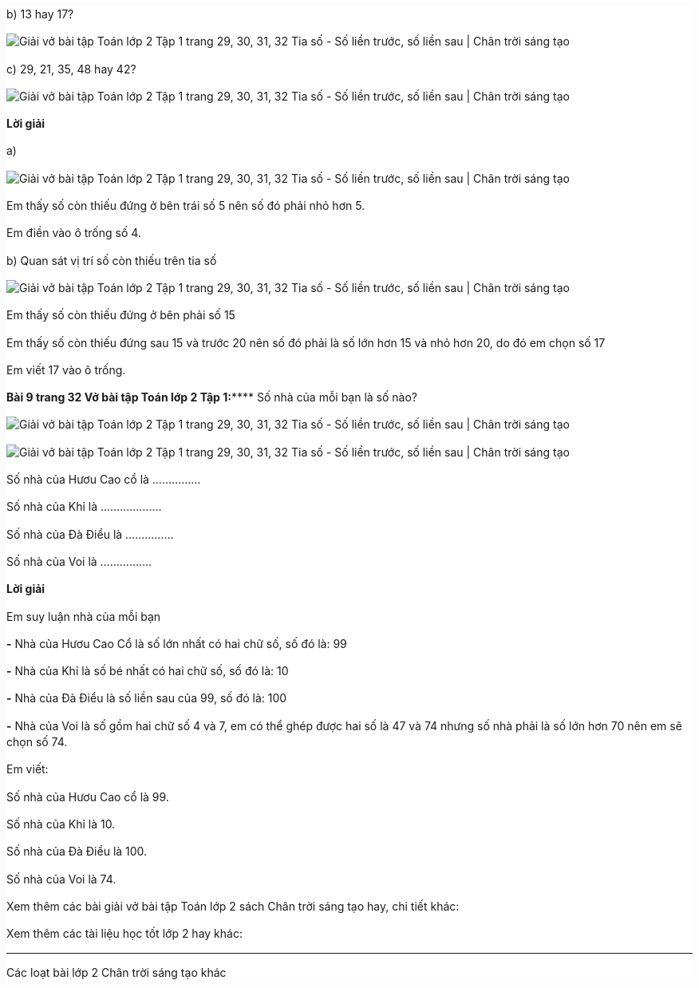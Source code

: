 b) 13 hay 17?

![Giải vở bài tập Toán lớp 2 Tập 1 trang 29, 30, 31, 32 Tia số - Số liền trước, số liền sau | Chân trời sáng tạo](https://vietjack.com/vbt-toan-2-ct/images/tia-so-so-lien-truoc-so-lien-sau-trang-29-30-31-32-115632.PNG)

c) 29, 21, 35, 48 hay 42?

![Giải vở bài tập Toán lớp 2 Tập 1 trang 29, 30, 31, 32 Tia số - Số liền trước, số liền sau | Chân trời sáng tạo](https://vietjack.com/vbt-toan-2-ct/images/tia-so-so-lien-truoc-so-lien-sau-trang-29-30-31-32-115635.PNG)

**Lời giải**

a) 

![Giải vở bài tập Toán lớp 2 Tập 1 trang 29, 30, 31, 32 Tia số - Số liền trước, số liền sau | Chân trời sáng tạo](https://vietjack.com/vbt-toan-2-ct/images/tia-so-so-lien-truoc-so-lien-sau-trang-29-30-31-32-115637.PNG)

Em thấy số còn thiếu đứng ở bên trái số 5 nên số đó phải nhỏ hơn 5. 

Em điền vào ô trống số 4.

b) Quan sát vị trí số còn thiếu trên tia số

![Giải vở bài tập Toán lớp 2 Tập 1 trang 29, 30, 31, 32 Tia số - Số liền trước, số liền sau | Chân trời sáng tạo](https://vietjack.com/vbt-toan-2-ct/images/tia-so-so-lien-truoc-so-lien-sau-trang-29-30-31-32-115638.PNG)

Em thấy số còn thiếu đứng ở bên phải số 15 

Em thấy số còn thiếu đứng sau 15 và trước 20 nên số đó phải là số lớn hơn 15 và nhỏ hơn 20, do đó em chọn số 17

Em viết 17 vào ô trống.

**Bài 9 trang 32 Vở bài tập Toán lớp 2 Tập 1:****** Số nhà của mỗi bạn là số nào?

![Giải vở bài tập Toán lớp 2 Tập 1 trang 29, 30, 31, 32 Tia số - Số liền trước, số liền sau | Chân trời sáng tạo](https://vietjack.com/vbt-toan-2-ct/images/tia-so-so-lien-truoc-so-lien-sau-trang-29-30-31-32-115639.PNG)

![Giải vở bài tập Toán lớp 2 Tập 1 trang 29, 30, 31, 32 Tia số - Số liền trước, số liền sau | Chân trời sáng tạo](https://vietjack.com/vbt-toan-2-ct/images/tia-so-so-lien-truoc-so-lien-sau-trang-29-30-31-32-115640.PNG)

Số nhà của Hươu Cao cổ là ……………

Số nhà của Khỉ là ……………….

Số nhà của Đà Điểu là ……………

Số nhà của Voi là …………….

**Lời giải**

Em suy luận nhà của mỗi bạn

**-** Nhà của Hươu Cao Cổ là số lớn nhất có hai chữ số, số đó là: 99

**-** Nhà của Khỉ là số bé nhất có hai chữ số, số đó là: 10

**-** Nhà của Đà Điểu là số liền sau của 99, số đó là: 100

**-** Nhà của Voi là số gồm hai chữ số 4 và 7, em có thể ghép được hai số là 47 và 74 nhưng số nhà phải là số lớn hơn 70 nên em sẽ chọn số 74. 

Em viết:

Số nhà của Hươu Cao cổ là 99.

Số nhà của Khỉ là 10.

Số nhà của Đà Điểu là 100.

Số nhà của Voi là 74.

Xem thêm các bài giải vở bài tập Toán lớp 2 sách Chân trời sáng tạo hay, chi tiết khác:

Xem thêm các tài liệu học tốt lớp 2 hay khác:

* * *

Các loạt bài lớp 2 Chân trời sáng tạo khác
